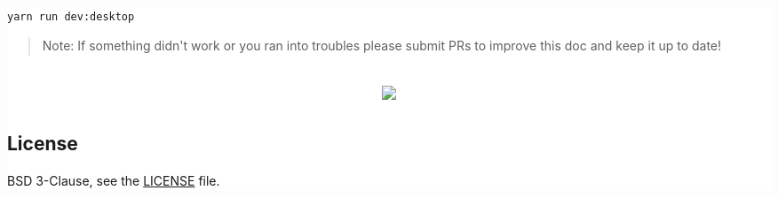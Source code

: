 ```
yarn run dev:desktop
```

> Note: If something didn't work or you ran into troubles please submit PRs to improve this doc and keep it up to date!	

<br />	
<div align="center">	
  <img height="200px" src="public/img/connect.svg" />	
</div>	

## License	
BSD 3-Clause, see the [LICENSE](./LICENSE) file.